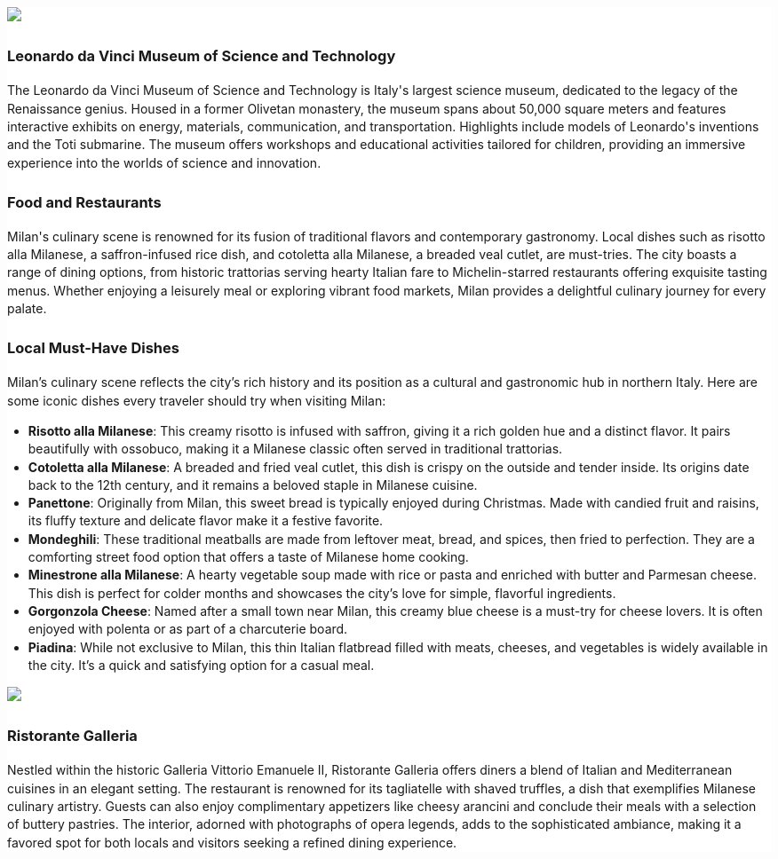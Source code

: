 ![](https://assets.mymaggie.ai/uploads/small_Leonardo_da_Vinci_Museum_of_Science_and_Technology_b63fa3a389.jpg)

### Leonardo da Vinci Museum of Science and Technology

The Leonardo da Vinci Museum of Science and Technology is Italy's largest science museum, dedicated to the legacy of the Renaissance genius. Housed in a former Olivetan monastery, the museum spans about 50,000 square meters and features interactive exhibits on energy, materials, communication, and transportation. Highlights include models of Leonardo's inventions and the Toti submarine. The museum offers workshops and educational activities tailored for children, providing an immersive experience into the worlds of science and innovation.

### Food and Restaurants

Milan's culinary scene is renowned for its fusion of traditional flavors and contemporary gastronomy. Local dishes such as risotto alla Milanese, a saffron-infused rice dish, and cotoletta alla Milanese, a breaded veal cutlet, are must-tries. The city boasts a range of dining options, from historic trattorias serving hearty Italian fare to Michelin-starred restaurants offering exquisite tasting menus. Whether enjoying a leisurely meal or exploring vibrant food markets, Milan provides a delightful culinary journey for every palate.

### Local Must-Have Dishes

Milan’s culinary scene reflects the city’s rich history and its position as a cultural and gastronomic hub in northern Italy. Here are some iconic dishes every traveler should try when visiting Milan:

*   **Risotto alla Milanese**: This creamy risotto is infused with saffron, giving it a rich golden hue and a distinct flavor. It pairs beautifully with ossobuco, making it a Milanese classic often served in traditional trattorias.
*   **Cotoletta alla Milanese**: A breaded and fried veal cutlet, this dish is crispy on the outside and tender inside. Its origins date back to the 12th century, and it remains a beloved staple in Milanese cuisine.
*   **Panettone**: Originally from Milan, this sweet bread is typically enjoyed during Christmas. Made with candied fruit and raisins, its fluffy texture and delicate flavor make it a festive favorite.
*   **Mondeghili**: These traditional meatballs are made from leftover meat, bread, and spices, then fried to perfection. They are a comforting street food option that offers a taste of Milanese home cooking.
*   **Minestrone alla Milanese**: A hearty vegetable soup made with rice or pasta and enriched with butter and Parmesan cheese. This dish is perfect for colder months and showcases the city’s love for simple, flavorful ingredients.
*   **Gorgonzola Cheese**: Named after a small town near Milan, this creamy blue cheese is a must-try for cheese lovers. It is often enjoyed with polenta or as part of a charcuterie board.
*   **Piadina**: While not exclusive to Milan, this thin Italian flatbread filled with meats, cheeses, and vegetables is widely available in the city. It’s a quick and satisfying option for a casual meal.

![](https://assets.mymaggie.ai/uploads/small_goat_cheese_croquettes_0042acedcc.jpg)

### Ristorante Galleria

Nestled within the historic Galleria Vittorio Emanuele II, Ristorante Galleria offers diners a blend of Italian and Mediterranean cuisines in an elegant setting. The restaurant is renowned for its tagliatelle with shaved truffles, a dish that exemplifies Milanese culinary artistry. Guests can also enjoy complimentary appetizers like cheesy arancini and conclude their meals with a selection of buttery pastries. The interior, adorned with photographs of opera legends, adds to the sophisticated ambiance, making it a favored spot for both locals and visitors seeking a refined dining experience.
